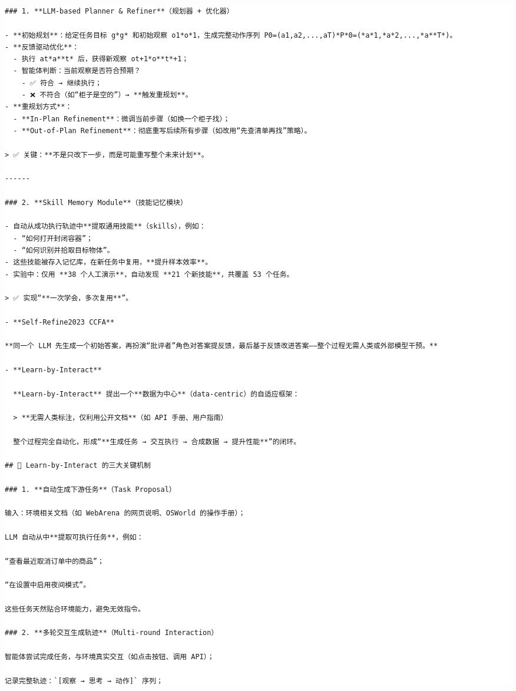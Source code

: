     ### 1. **LLM-based Planner & Refiner**（规划器 + 优化器）

    - **初始规划**：给定任务目标 g*g* 和初始观察 o1*o*1，生成完整动作序列 P0=(a1,a2,...,aT)*P*0=(*a*1,*a*2,...,*a**T*)。
    - **反馈驱动优化**：
      - 执行 at*a**t* 后，获得新观察 ot+1*o**t*+1；
      - 智能体判断：当前观察是否符合预期？
        - ✅ 符合 → 继续执行；
        - ❌ 不符合（如“柜子是空的”）→ **触发重规划**。
    - **重规划方式**：
      - **In-Plan Refinement**：微调当前步骤（如换一个柜子找）；
      - **Out-of-Plan Refinement**：彻底重写后续所有步骤（如改用“先查清单再找”策略）。

    > ✅ 关键：**不是只改下一步，而是可能重写整个未来计划**。

    ------

    ### 2. **Skill Memory Module**（技能记忆模块）

    - 自动从成功执行轨迹中**提取通用技能**（skills），例如：
      - “如何打开封闭容器”；
      - “如何识别并拾取目标物体”。
    - 这些技能被存入记忆库，在新任务中复用，**提升样本效率**。
    - 实验中：仅用 **38 个人工演示**，自动发现 **21 个新技能**，共覆盖 53 个任务。

    > ✅ 实现“**一次学会，多次复用**”。

    - **Self-Refine2023 CCFA**

    **同一个 LLM 先生成一个初始答案，再扮演“批评者”角色对答案提反馈，最后基于反馈改进答案——整个过程无需人类或外部模型干预。**

    - **Learn-by-Interact**

      **Learn-by-Interact** 提出一个**数据为中心**（data-centric）的自适应框架：

      > **无需人类标注，仅利用公开文档**（如 API 手册、用户指南）

      整个过程完全自动化，形成“**生成任务 → 交互执行 → 合成数据 → 提升性能**”的闭环。

    ## 🧩 Learn-by-Interact 的三大关键机制

    ### 1. **自动生成下游任务**（Task Proposal）

    输入：环境相关文档（如 WebArena 的网页说明、OSWorld 的操作手册）；

    LLM 自动从中**提取可执行任务**，例如：

    “查看最近取消订单中的商品”；

    “在设置中启用夜间模式”。

    这些任务天然贴合环境能力，避免无效指令。

    ### 2. **多轮交互生成轨迹**（Multi-round Interaction）

    智能体尝试完成任务，与环境真实交互（如点击按钮、调用 API）；

    记录完整轨迹：`[观察 → 思考 → 动作]` 序列；
